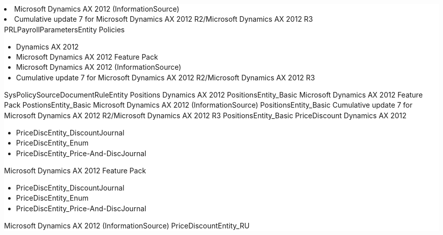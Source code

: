 <li>Microsoft Dynamics AX 2012 (InformationSource)</li>
<li>Cumulative update 7 for Microsoft Dynamics AX 2012 R2/Microsoft Dynamics AX 2012 R3</li>
</ul>
</td>
<td>PRLPayrollParametersEntity</td>
</tr>
<tr>
<td>Policies</td>
<td>
<ul>
<li>Dynamics AX 2012</li>
<li>Microsoft Dynamics AX 2012 Feature Pack</li>
<li>Microsoft Dynamics AX 2012 (InformationSource)</li>
<li>Cumulative update 7 for Microsoft Dynamics AX 2012 R2/Microsoft Dynamics AX 2012 R3</li>
</ul>
</td>
<td>SysPolicySourceDocumentRuleEntity</td>
</tr>
<tr>
<td>Positions</td>
<td>Dynamics AX 2012</td>
<td>PositionsEntity_Basic</td>
</tr>
<tr>
<td></td>
<td>Microsoft Dynamics AX 2012 Feature Pack</td>
<td>PostionsEntity_Basic</td>
</tr>
<tr>
<td></td>
<td>Microsoft Dynamics AX 2012 (InformationSource)</td>
<td>PositionsEntity_Basic</td>
</tr>
<tr>
<td></td>
<td>Cumulative update 7 for Microsoft Dynamics AX 2012 R2/Microsoft Dynamics AX 2012 R3</td>
<td>PositionsEntity_Basic</td>
</tr>
<tr>
<td>PriceDiscount</td>
<td>Dynamics AX 2012</td>
<td>
<ul>
<li>PriceDiscEntity_DiscountJournal</li>
<li>PriceDiscEntity_Enum</li>
<li>PriceDiscEntity_Price-And-DiscJournal</li>
</ul>
</td>
</tr>
<tr>
<td></td>
<td>Microsoft Dynamics AX 2012 Feature Pack</td>
<td>
<ul>
<li>PriceDiscEntity_DiscountJournal</li>
<li>PriceDiscEntity_Enum</li>
<li>PriceDiscEntity_Price-And-DiscJournal</li>
</ul>
</td>
</tr>
<tr>
<td></td>
<td>Microsoft Dynamics AX 2012 (InformationSource)</td>
<td>PriceDiscountEntity_RU</td>
